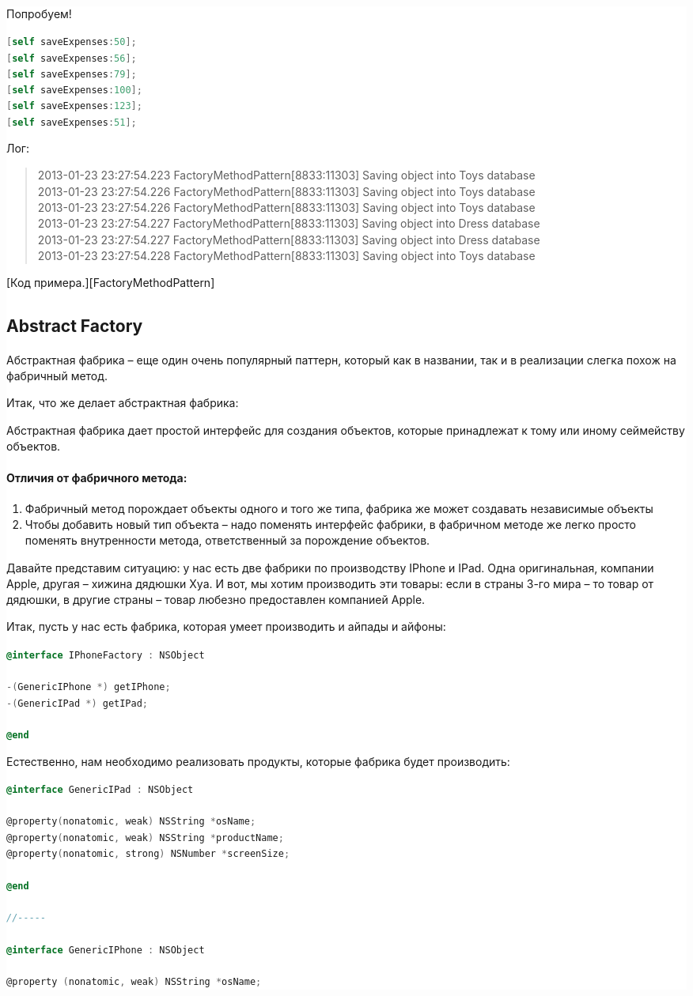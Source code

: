 Попробуем!	
``` objective-c
[self saveExpenses:50];
[self saveExpenses:56];
[self saveExpenses:79];
[self saveExpenses:100];
[self saveExpenses:123];
[self saveExpenses:51];
```

Лог:

> 2013-01-23 23:27:54.223 FactoryMethodPattern[8833:11303] Saving object into Toys database <br>
> 2013-01-23 23:27:54.226 FactoryMethodPattern[8833:11303] Saving object into Toys database <br>
> 2013-01-23 23:27:54.226 FactoryMethodPattern[8833:11303] Saving object into Toys database <br>
> 2013-01-23 23:27:54.227 FactoryMethodPattern[8833:11303] Saving object into Dress database <br>
> 2013-01-23 23:27:54.227 FactoryMethodPattern[8833:11303] Saving object into Dress database <br>
> 2013-01-23 23:27:54.228 FactoryMethodPattern[8833:11303] Saving object into Toys database

[Код примера.][FactoryMethodPattern]
 
## <a name="abstractfactory"></a>Abstract Factory

Абстрактная фабрика – еще один очень популярный паттерн, который как в названии, так и в реализации слегка похож на фабричный метод. 

Итак, что же делает абстрактная фабрика:

Абстрактная фабрика дает простой интерфейс для создания объектов, которые принадлежат к тому или иному сеймейству объектов.

#### Отличия от фабричного метода:

1. Фабричный метод порождает объекты одного и того же типа, фабрика же может создавать независимые объекты
2. Чтобы добавить новый тип объекта – надо поменять интерфейс фабрики, в фабричном методе же легко просто поменять внутренности метода, ответственный за порождение объектов.

Давайте представим ситуацию: у нас есть две фабрики по производству IPhone и IPad. Одна оригинальная, компании Apple, другая – хижина дядюшки Хуа. И вот, мы хотим производить эти товары: если в страны 3-го мира – то товар от дядюшки, в другие страны – товар любезно предоставлен компанией Apple.

Итак, пусть у нас есть фабрика, которая умеет производить и айпады и айфоны:

``` objective-c
@interface IPhoneFactory : NSObject

-(GenericIPhone *) getIPhone;
-(GenericIPad *) getIPad;

@end
```

Естественно, нам необходимо реализовать продукты, которые фабрика будет производить:

``` objective-c
@interface GenericIPad : NSObject

@property(nonatomic, weak) NSString *osName;
@property(nonatomic, weak) NSString *productName;
@property(nonatomic, strong) NSNumber *screenSize;

@end
 
//-----
 
@interface GenericIPhone : NSObject

@property (nonatomic, weak) NSString *osName;
```